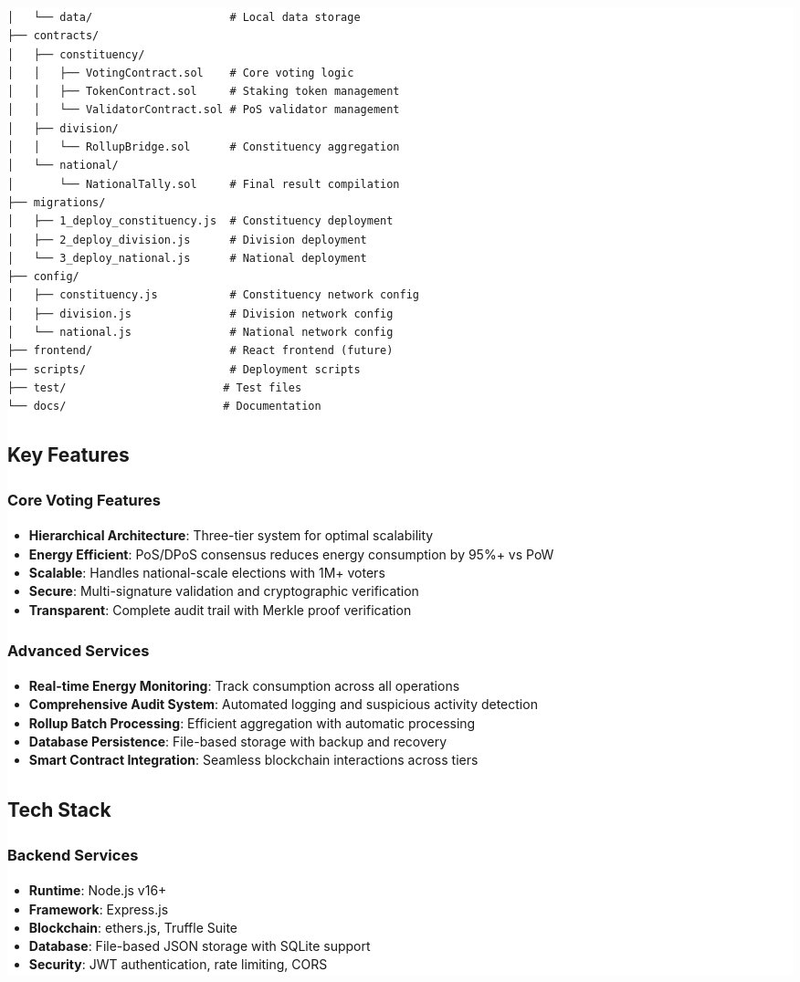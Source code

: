 ```
│   └── data/                     # Local data storage
├── contracts/
│   ├── constituency/
│   │   ├── VotingContract.sol    # Core voting logic
│   │   ├── TokenContract.sol     # Staking token management
│   │   └── ValidatorContract.sol # PoS validator management
│   ├── division/
│   │   └── RollupBridge.sol      # Constituency aggregation
│   └── national/
│       └── NationalTally.sol     # Final result compilation
├── migrations/
│   ├── 1_deploy_constituency.js  # Constituency deployment
│   ├── 2_deploy_division.js      # Division deployment
│   └── 3_deploy_national.js      # National deployment
├── config/
│   ├── constituency.js           # Constituency network config
│   ├── division.js               # Division network config
│   └── national.js               # National network config
├── frontend/                     # React frontend (future)
├── scripts/                      # Deployment scripts
├── test/                        # Test files
└── docs/                        # Documentation
```

## Key Features

### Core Voting Features
- **Hierarchical Architecture**: Three-tier system for optimal scalability
- **Energy Efficient**: PoS/DPoS consensus reduces energy consumption by 95%+ vs PoW
- **Scalable**: Handles national-scale elections with 1M+ voters
- **Secure**: Multi-signature validation and cryptographic verification
- **Transparent**: Complete audit trail with Merkle proof verification

### Advanced Services
- **Real-time Energy Monitoring**: Track consumption across all operations
- **Comprehensive Audit System**: Automated logging and suspicious activity detection
- **Rollup Batch Processing**: Efficient aggregation with automatic processing
- **Database Persistence**: File-based storage with backup and recovery
- **Smart Contract Integration**: Seamless blockchain interactions across tiers

## Tech Stack

### Backend Services
- **Runtime**: Node.js v16+
- **Framework**: Express.js
- **Blockchain**: ethers.js, Truffle Suite
- **Database**: File-based JSON storage with SQLite support
- **Security**: JWT authentication, rate limiting, CORS
